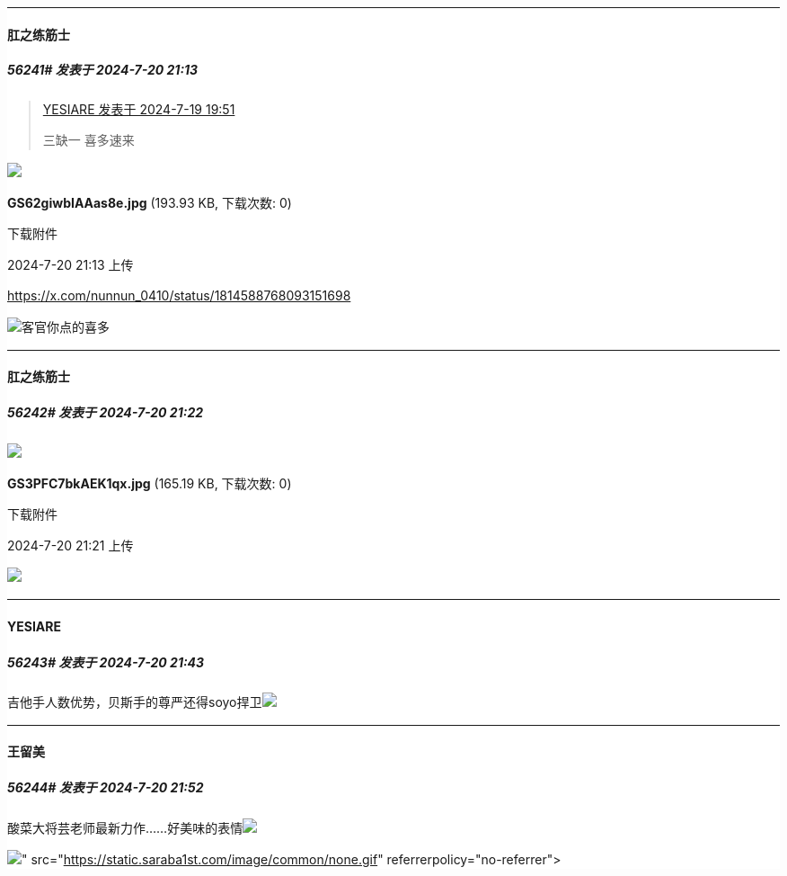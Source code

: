 ﻿
*****

####  肛之练筋士  
##### 56241#       发表于 2024-7-20 21:13

<blockquote><a href="httphttps://bbs.saraba1st.com/2b/forum.php?mod=redirect&amp;goto=findpost&amp;pid=65638455&amp;ptid=2050404" target="_blank">YESIARE 发表于 2024-7-19 19:51</a>

三缺一 喜多速来</blockquote>

<img src="https://img.saraba1st.com/forum/202407/20/211309sw6jy1fw7ss75ec5.jpg" referrerpolicy="no-referrer">

<strong>GS62giwbIAAas8e.jpg</strong> (193.93 KB, 下载次数: 0)

下载附件

2024-7-20 21:13 上传

https://x.com/nunnun_0410/status/1814588768093151698

<img src="https://static.saraba1st.com/image/smiley/face2017/037.png" referrerpolicy="no-referrer">客官你点的喜多


*****

####  肛之练筋士  
##### 56242#       发表于 2024-7-20 21:22

<img src="https://img.saraba1st.com/forum/202407/20/212126at5o0rw11va88a2t.jpg" referrerpolicy="no-referrer">

<strong>GS3PFC7bkAEK1qx.jpg</strong> (165.19 KB, 下载次数: 0)

下载附件

2024-7-20 21:21 上传

<img src="https://static.saraba1st.com/image/smiley/face2017/067.png" referrerpolicy="no-referrer">


*****

####  YESIARE  
##### 56243#       发表于 2024-7-20 21:43

吉他手人数优势，贝斯手的尊严还得soyo捍卫<img src="https://static.saraba1st.com/image/smiley/face2017/067.png" referrerpolicy="no-referrer">


*****

####  王留美  
##### 56244#       发表于 2024-7-20 21:52

酸菜大将芸老师最新力作……好美味的表情<img src="https://static.saraba1st.com/image/smiley/face2017/073.png" referrerpolicy="no-referrer">

<img src="https://img.saraba1st.com/forum/202407/20/215150acpue10qyrywcz04.jpeg" referrerpolicy="no-referrer">" src="https://static.saraba1st.com/image/common/none.gif" referrerpolicy="no-referrer">
